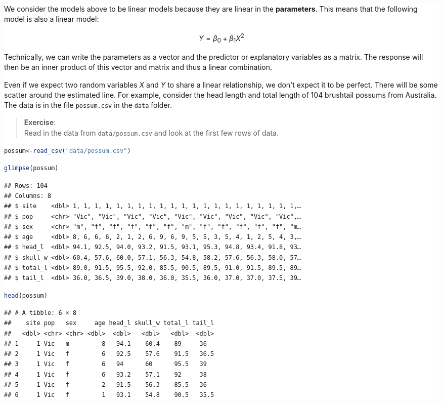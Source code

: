 We consider the models above to be linear models because they are linear in the **parameters**. This means that the following model is also a linear model:

$$
Y=\beta_0+\beta_1 X^2
$$

Technically, we can write the parameters as a vector and the predictor or explanatory variables as a matrix. The response will then be an inner product of this vector and matrix and thus a linear combination.

Even if we expect two random variables $X$ and $Y$ to share a linear relationship, we don't expect it to be perfect. There will be some scatter around the estimated line. For example, consider the head length and total length of 104 brushtail possums from Australia. The data is in the file `possum.csv` in the `data` folder. 

>**Exercise**:  
Read in the data from `data/possum.csv` and look at the first few rows of data.



```r
possum<-read_csv("data/possum.csv")
```


```r
glimpse(possum)
```

```
## Rows: 104
## Columns: 8
## $ site    <dbl> 1, 1, 1, 1, 1, 1, 1, 1, 1, 1, 1, 1, 1, 1, 1, 1, 1, 1, 1, 1, 1,…
## $ pop     <chr> "Vic", "Vic", "Vic", "Vic", "Vic", "Vic", "Vic", "Vic", "Vic",…
## $ sex     <chr> "m", "f", "f", "f", "f", "f", "m", "f", "f", "f", "f", "f", "m…
## $ age     <dbl> 8, 6, 6, 6, 2, 1, 2, 6, 9, 6, 9, 5, 5, 3, 5, 4, 1, 2, 5, 4, 3,…
## $ head_l  <dbl> 94.1, 92.5, 94.0, 93.2, 91.5, 93.1, 95.3, 94.8, 93.4, 91.8, 93…
## $ skull_w <dbl> 60.4, 57.6, 60.0, 57.1, 56.3, 54.8, 58.2, 57.6, 56.3, 58.0, 57…
## $ total_l <dbl> 89.0, 91.5, 95.5, 92.0, 85.5, 90.5, 89.5, 91.0, 91.5, 89.5, 89…
## $ tail_l  <dbl> 36.0, 36.5, 39.0, 38.0, 36.0, 35.5, 36.0, 37.0, 37.0, 37.5, 39…
```


```r
head(possum)
```

```
## # A tibble: 6 × 8
##    site pop   sex     age head_l skull_w total_l tail_l
##   <dbl> <chr> <chr> <dbl>  <dbl>   <dbl>   <dbl>  <dbl>
## 1     1 Vic   m         8   94.1    60.4    89     36  
## 2     1 Vic   f         6   92.5    57.6    91.5   36.5
## 3     1 Vic   f         6   94      60      95.5   39  
## 4     1 Vic   f         6   93.2    57.1    92     38  
## 5     1 Vic   f         2   91.5    56.3    85.5   36  
## 6     1 Vic   f         1   93.1    54.8    90.5   35.5
```
